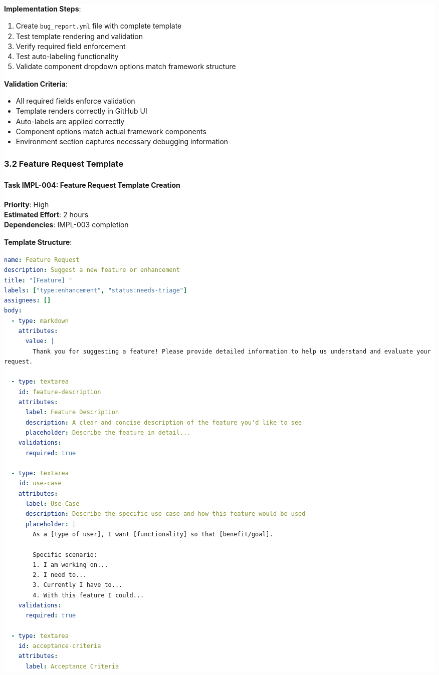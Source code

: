 **Implementation Steps**:
1. Create `bug_report.yml` file with complete template
2. Test template rendering and validation
3. Verify required field enforcement
4. Test auto-labeling functionality
5. Validate component dropdown options match framework structure

**Validation Criteria**:
- All required fields enforce validation
- Template renders correctly in GitHub UI
- Auto-labels are applied correctly
- Component options match actual framework components
- Environment section captures necessary debugging information

### 3.2 Feature Request Template

#### Task IMPL-004: Feature Request Template Creation
**Priority**: High  
**Estimated Effort**: 2 hours  
**Dependencies**: IMPL-003 completion  

**Template Structure**:
```yaml
name: Feature Request
description: Suggest a new feature or enhancement
title: "[Feature] "
labels: ["type:enhancement", "status:needs-triage"]
assignees: []
body:
  - type: markdown
    attributes:
      value: |
        Thank you for suggesting a feature! Please provide detailed information to help us understand and evaluate your request.
  
  - type: textarea
    id: feature-description
    attributes:
      label: Feature Description
      description: A clear and concise description of the feature you'd like to see
      placeholder: Describe the feature in detail...
    validations:
      required: true
  
  - type: textarea
    id: use-case
    attributes:
      label: Use Case
      description: Describe the specific use case and how this feature would be used
      placeholder: |
        As a [type of user], I want [functionality] so that [benefit/goal].
        
        Specific scenario:
        1. I am working on...
        2. I need to...
        3. Currently I have to...
        4. With this feature I could...
    validations:
      required: true
  
  - type: textarea
    id: acceptance-criteria
    attributes:
      label: Acceptance Criteria
```